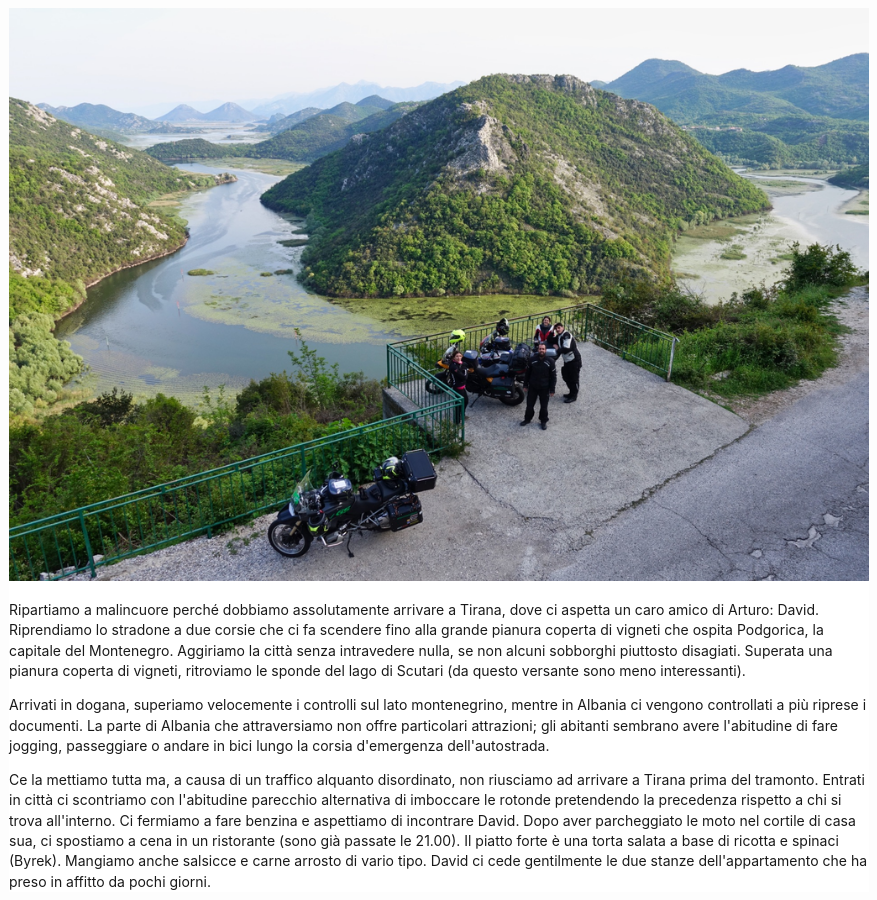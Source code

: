 ![Moto fiume di Crnojevic](./galleries/7/DSC01371.jpeg "Punto panoramico sul fiume immissario del lago di Scutari")

Ripartiamo a malincuore perché dobbiamo assolutamente arrivare a Tirana, dove ci aspetta un caro amico di Arturo: David.
Riprendiamo lo stradone a due corsie che ci fa scendere fino alla grande pianura coperta di vigneti che ospita Podgorica, la capitale del Montenegro. Aggiriamo la città senza intravedere nulla, se non alcuni sobborghi piuttosto disagiati. Superata una pianura coperta di vigneti, ritroviamo le sponde del lago di Scutari (da questo versante sono meno interessanti).

Arrivati in dogana, superiamo velocemente i controlli sul lato montenegrino, mentre in Albania ci vengono controllati a più riprese i documenti. La parte di Albania che attraversiamo non offre particolari attrazioni; gli abitanti sembrano avere l'abitudine di fare jogging, passeggiare o andare in bici lungo la corsia d'emergenza dell'autostrada.

Ce la mettiamo tutta ma, a causa di un traffico alquanto disordinato, non riusciamo ad arrivare a Tirana prima del tramonto. Entrati in città ci scontriamo con l'abitudine parecchio alternativa di imboccare le rotonde pretendendo la precedenza rispetto a chi si trova all'interno. Ci fermiamo a fare benzina e aspettiamo di incontrare David. Dopo aver parcheggiato le moto nel cortile di casa sua, ci spostiamo a cena in un ristorante (sono già passate le 21.00). Il piatto forte è una torta salata a base di ricotta e spinaci (Byrek). Mangiamo anche salsicce e carne arrosto di vario tipo. David ci cede gentilmente le due stanze dell'appartamento che ha preso in affitto da pochi giorni.
